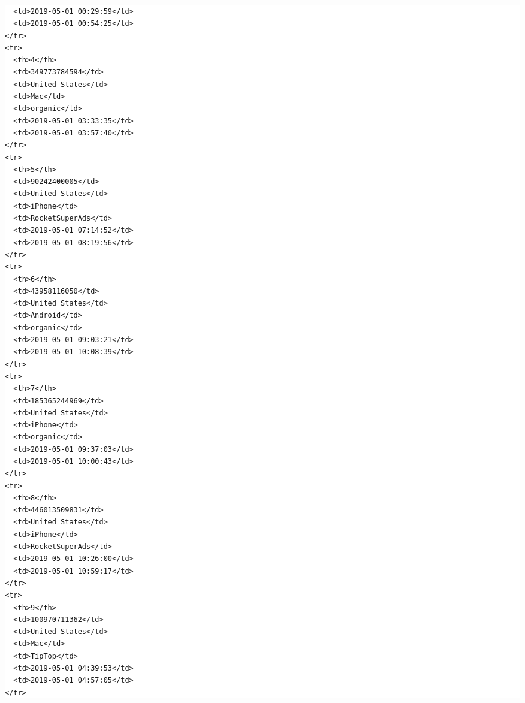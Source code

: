       <td>2019-05-01 00:29:59</td>
      <td>2019-05-01 00:54:25</td>
    </tr>
    <tr>
      <th>4</th>
      <td>349773784594</td>
      <td>United States</td>
      <td>Mac</td>
      <td>organic</td>
      <td>2019-05-01 03:33:35</td>
      <td>2019-05-01 03:57:40</td>
    </tr>
    <tr>
      <th>5</th>
      <td>90242400005</td>
      <td>United States</td>
      <td>iPhone</td>
      <td>RocketSuperAds</td>
      <td>2019-05-01 07:14:52</td>
      <td>2019-05-01 08:19:56</td>
    </tr>
    <tr>
      <th>6</th>
      <td>43958116050</td>
      <td>United States</td>
      <td>Android</td>
      <td>organic</td>
      <td>2019-05-01 09:03:21</td>
      <td>2019-05-01 10:08:39</td>
    </tr>
    <tr>
      <th>7</th>
      <td>185365244969</td>
      <td>United States</td>
      <td>iPhone</td>
      <td>organic</td>
      <td>2019-05-01 09:37:03</td>
      <td>2019-05-01 10:00:43</td>
    </tr>
    <tr>
      <th>8</th>
      <td>446013509831</td>
      <td>United States</td>
      <td>iPhone</td>
      <td>RocketSuperAds</td>
      <td>2019-05-01 10:26:00</td>
      <td>2019-05-01 10:59:17</td>
    </tr>
    <tr>
      <th>9</th>
      <td>100970711362</td>
      <td>United States</td>
      <td>Mac</td>
      <td>TipTop</td>
      <td>2019-05-01 04:39:53</td>
      <td>2019-05-01 04:57:05</td>
    </tr>
  </tbody>
</table>
</div>
